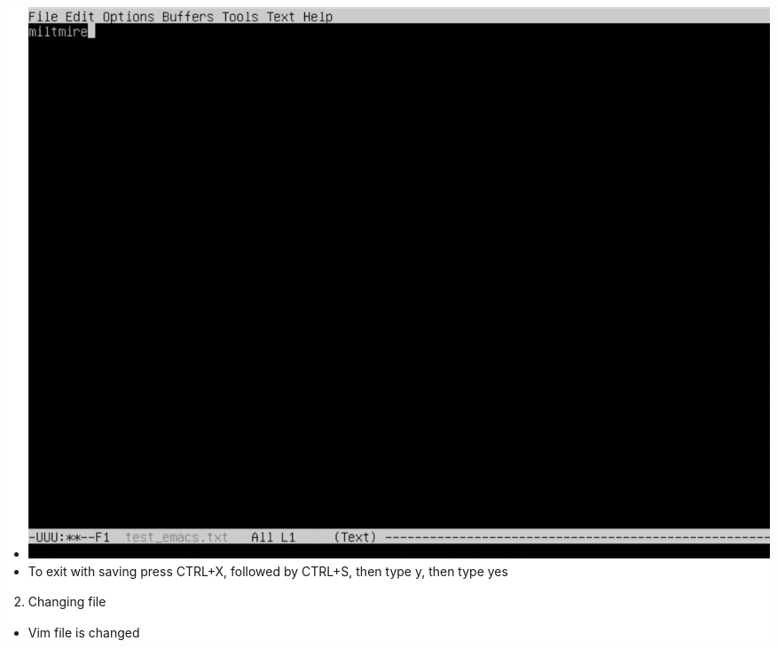 - ![part7 - emacs1 file is created ](../materials/emacs1.png)
- To exit with saving press CTRL+X, followed by CTRL+S, then type y, then type yes
2. Changing file
- Vim file is changed 